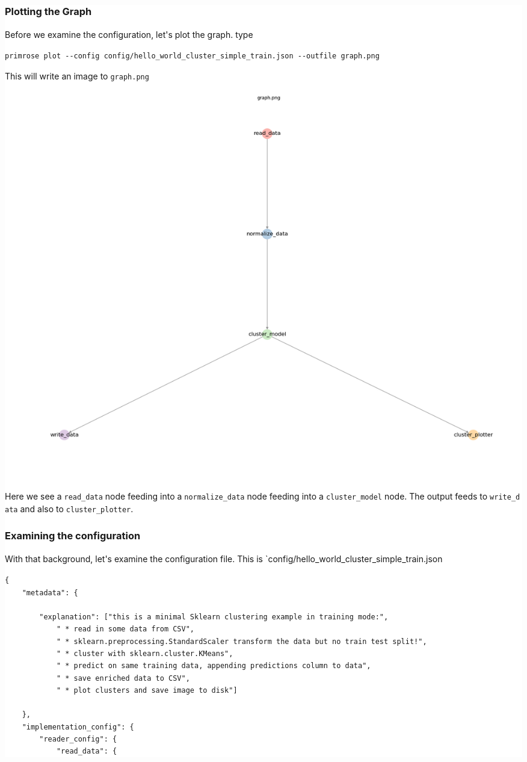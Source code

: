 ### Plotting the Graph
Before we examine the configuration, let's plot the graph. type

```
primrose plot --config config/hello_world_cluster_simple_train.json --outfile graph.png
```
This will write an image to `graph.png`

![](img/hw_cluster.png)

Here we see a `read_data` node feeding into a `normalize_data` node feeding into a `cluster_model` node. The output feeds to `write_data` and also to `cluster_plotter`.

### Examining the configuration
With that background, let's examine the configuration file.
This is `config/hello_world_cluster_simple_train.json
```
{
    "metadata": {

        "explanation": ["this is a minimal Sklearn clustering example in training mode:",
            " * read in some data from CSV",
            " * sklearn.preprocessing.StandardScaler transform the data but no train test split!",
            " * cluster with sklearn.cluster.KMeans",
            " * predict on same training data, appending predictions column to data",
            " * save enriched data to CSV",
            " * plot clusters and save image to disk"]

    },
    "implementation_config": {
        "reader_config": {
            "read_data": {
```